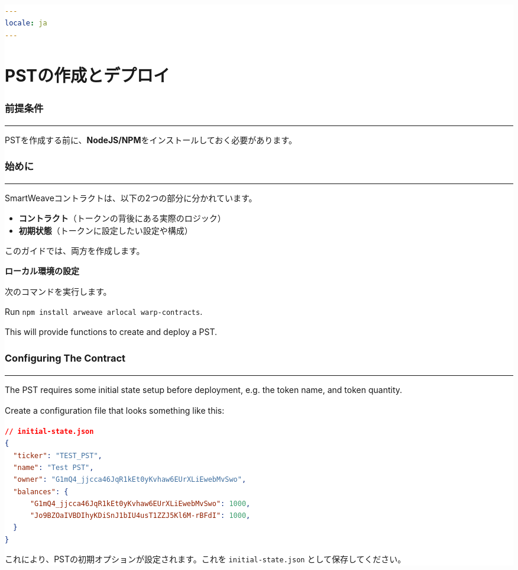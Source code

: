 ```yaml
---
locale: ja
---
```

# PSTの作成とデプロイ

### **前提条件**

---

PSTを作成する前に、**NodeJS/NPM**をインストールしておく必要があります。

### **始めに**

---

SmartWeaveコントラクトは、以下の2つの部分に分かれています。

- **コントラクト**（トークンの背後にある実際のロジック）
- **初期状態**（トークンに設定したい設定や構成）

このガイドでは、両方を作成します。

**ローカル環境の設定**

次のコマンドを実行します。

Run `npm install arweave arlocal warp-contracts`. 

This will provide functions to create and deploy a PST.

### **Configuring The Contract**

---

The PST requires some initial state setup before deployment, e.g. the token name, and token quantity.

Create a configuration file that looks something like this:

```json
// initial-state.json
{
  "ticker": "TEST_PST",
  "name": "Test PST",
  "owner": "G1mQ4_jjcca46JqR1kEt0yKvhaw6EUrXLiEwebMvSwo",
  "balances": {
      "G1mQ4_jjcca46JqR1kEt0yKvhaw6EUrXLiEwebMvSwo": 1000,
      "Jo9BZOaIVBDIhyKDiSnJ1bIU4usT1ZZJ5Kl6M-rBFdI": 1000,
  }
}

```
これにより、PSTの初期オプションが設定されます。これを `initial-state.json` として保存してください。
